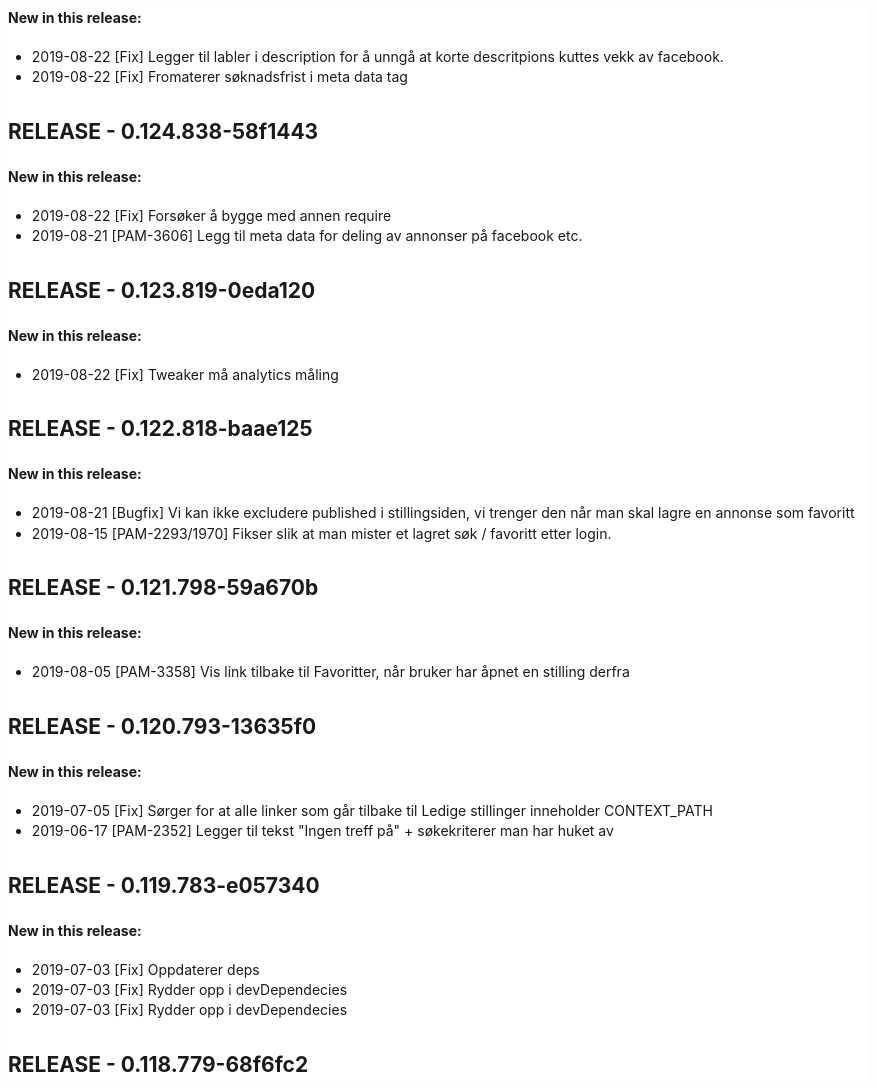 #### New in this release:

-   2019-08-22 [Fix] Legger til labler i description for å unngå at korte descritpions kuttes vekk av facebook.
-   2019-08-22 [Fix] Fromaterer søknadsfrist i meta data tag

## RELEASE - 0.124.838-58f1443

#### New in this release:

-   2019-08-22 [Fix] Forsøker å bygge med annen require
-   2019-08-21 [PAM-3606] Legg til meta data for deling av annonser på facebook etc.

## RELEASE - 0.123.819-0eda120

#### New in this release:

-   2019-08-22 [Fix] Tweaker må analytics måling

## RELEASE - 0.122.818-baae125

#### New in this release:

-   2019-08-21 [Bugfix] Vi kan ikke excludere published i stillingsiden, vi trenger den når man skal lagre en annonse som favoritt
-   2019-08-15 [PAM-2293/1970] Fikser slik at man mister et lagret søk / favoritt etter login.

## RELEASE - 0.121.798-59a670b

#### New in this release:

-   2019-08-05 [PAM-3358] Vis link tilbake til Favoritter, når bruker har åpnet en stilling derfra

## RELEASE - 0.120.793-13635f0

#### New in this release:

-   2019-07-05 [Fix] Sørger for at alle linker som går tilbake til Ledige stillinger inneholder CONTEXT_PATH
-   2019-06-17 [PAM-2352] Legger til tekst "Ingen treff på" + søkekriterer man har huket av

## RELEASE - 0.119.783-e057340

#### New in this release:

-   2019-07-03 [Fix] Oppdaterer deps
-   2019-07-03 [Fix] Rydder opp i devDependecies
-   2019-07-03 [Fix] Rydder opp i devDependecies

## RELEASE - 0.118.779-68f6fc2

